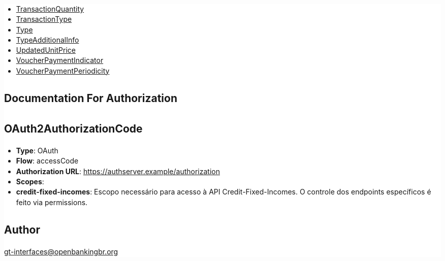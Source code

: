  - [TransactionQuantity](docs/TransactionQuantity.md)
 - [TransactionType](docs/TransactionType.md)
 - [Type](docs/Type.md)
 - [TypeAdditionalInfo](docs/TypeAdditionalInfo.md)
 - [UpdatedUnitPrice](docs/UpdatedUnitPrice.md)
 - [VoucherPaymentIndicator](docs/VoucherPaymentIndicator.md)
 - [VoucherPaymentPeriodicity](docs/VoucherPaymentPeriodicity.md)

## Documentation For Authorization


## OAuth2AuthorizationCode

- **Type**: OAuth
- **Flow**: accessCode
- **Authorization URL**: https://authserver.example/authorization
- **Scopes**: 
 - **credit-fixed-incomes**: Escopo necessário para acesso à API Credit-Fixed-Incomes. O controle dos endpoints específicos é feito via permissions.


## Author

gt-interfaces@openbankingbr.org
